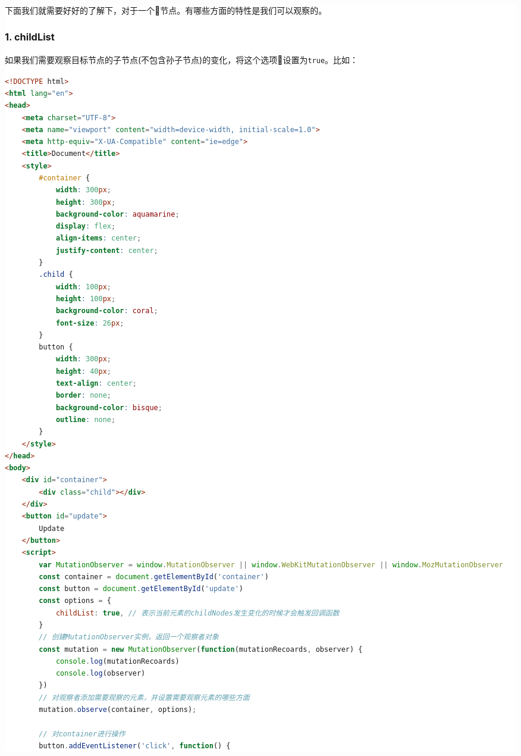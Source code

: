 下面我们就需要好好的了解下，对于一个节点。有哪些方面的特性是我们可以观察的。

### 1. childList

如果我们需要观察目标节点的子节点(不包含孙子节点)的变化，将这个选项设置为`true`。比如：

```html
<!DOCTYPE html>
<html lang="en">
<head>
    <meta charset="UTF-8">
    <meta name="viewport" content="width=device-width, initial-scale=1.0">
    <meta http-equiv="X-UA-Compatible" content="ie=edge">
    <title>Document</title>
    <style>
        #container {
            width: 300px;
            height: 300px;
            background-color: aquamarine;
            display: flex;
            align-items: center;
            justify-content: center;
        }
        .child {
            width: 100px;
            height: 100px;
            background-color: coral;
            font-size: 26px;
        }
        button {
            width: 300px;
            height: 40px;
            text-align: center;
            border: none;
            background-color: bisque;
            outline: none;
        }
    </style>
</head>
<body>
    <div id="container">
        <div class="child"></div>
    </div>
    <button id="update">
        Update
    </button>
    <script>
        var MutationObserver = window.MutationObserver || window.WebKitMutationObserver || window.MozMutationObserver
        const container = document.getElementById('container')
        const button = document.getElementById('update')
        const options = {
            childList: true, // 表示当前元素的childNodes发生变化的时候才会触发回调函数
        }
        // 创建MutationObserver实例，返回一个观察者对象
        const mutation = new MutationObserver(function(mutationRecoards, observer) {
            console.log(mutationRecoards)
            console.log(observer)
        })
        // 对观察者添加需要观察的元素，并设置需要观察元素的哪些方面
        mutation.observe(container, options);

        // 对container进行操作
        button.addEventListener('click', function() {
```